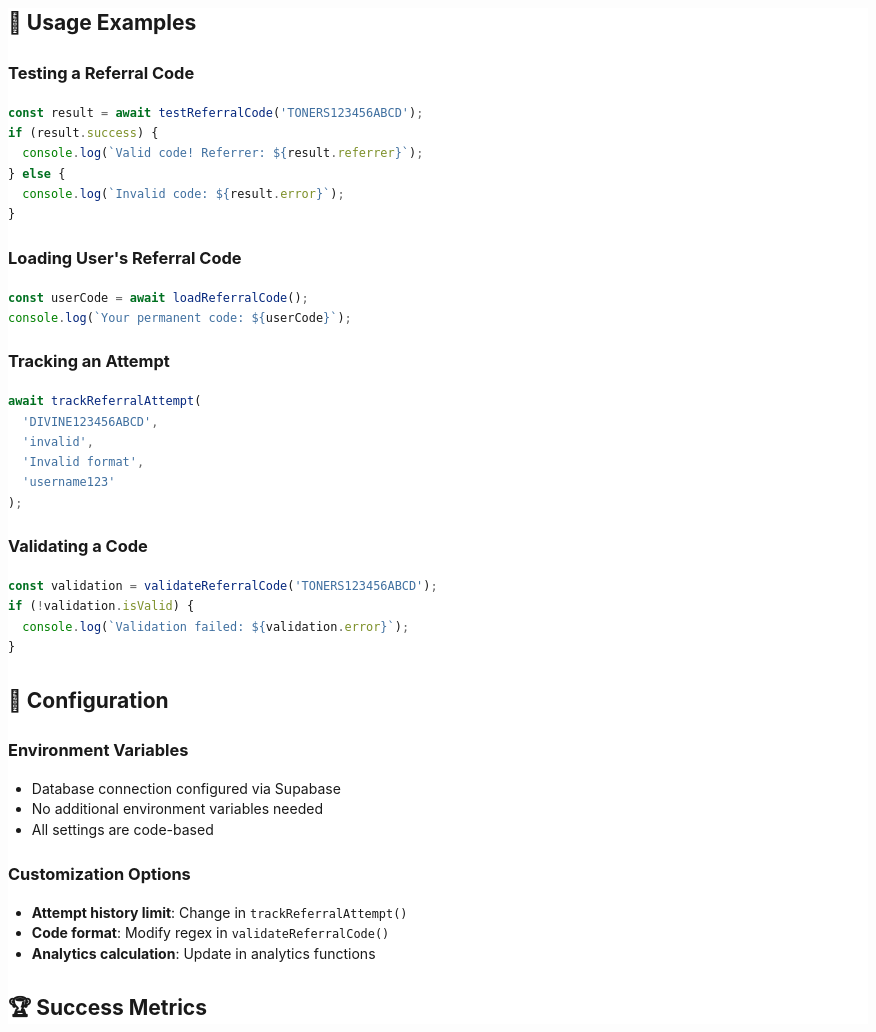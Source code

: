 ## 🎯 **Usage Examples**

### Testing a Referral Code
```javascript
const result = await testReferralCode('TONERS123456ABCD');
if (result.success) {
  console.log(`Valid code! Referrer: ${result.referrer}`);
} else {
  console.log(`Invalid code: ${result.error}`);
}
```

### Loading User's Referral Code
```javascript
const userCode = await loadReferralCode();
console.log(`Your permanent code: ${userCode}`);
```

### Tracking an Attempt
```javascript
await trackReferralAttempt(
  'DIVINE123456ABCD', 
  'invalid', 
  'Invalid format',
  'username123'
);
```

### Validating a Code
```javascript
const validation = validateReferralCode('TONERS123456ABCD');
if (!validation.isValid) {
  console.log(`Validation failed: ${validation.error}`);
}
```

## 📝 **Configuration**

### Environment Variables
- Database connection configured via Supabase
- No additional environment variables needed
- All settings are code-based

### Customization Options
- **Attempt history limit**: Change in `trackReferralAttempt()`
- **Code format**: Modify regex in `validateReferralCode()`
- **Analytics calculation**: Update in analytics functions

## 🏆 **Success Metrics**
